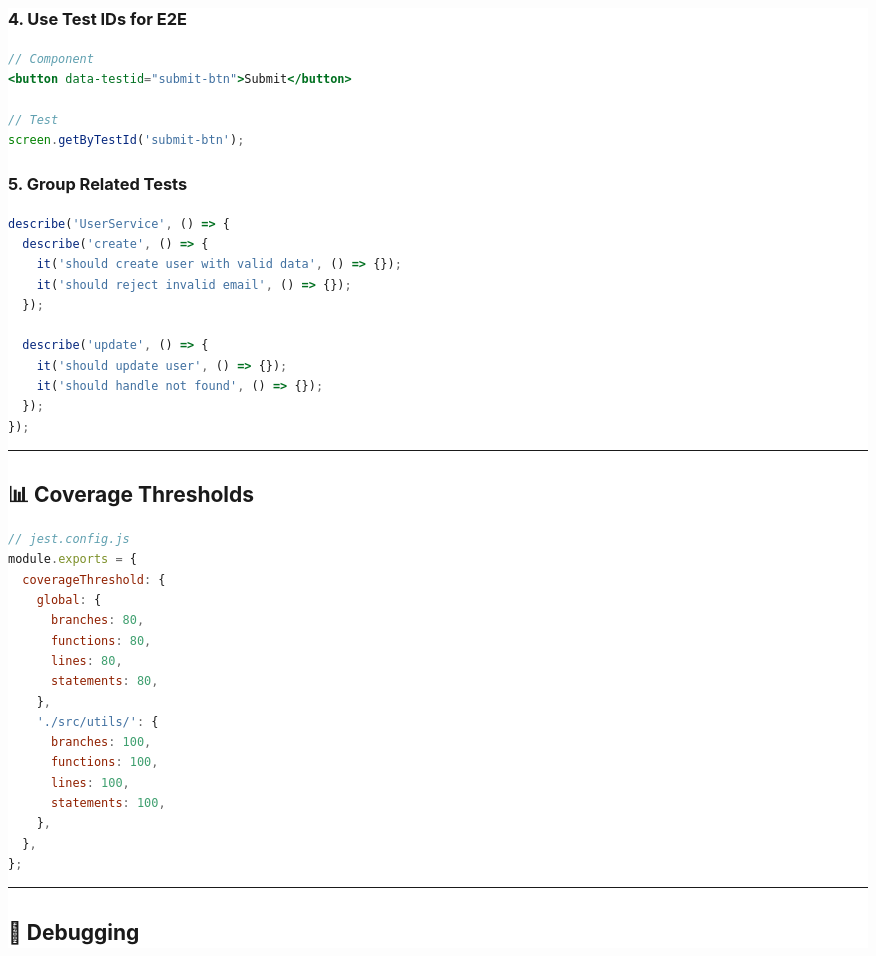 ### 4. **Use Test IDs for E2E**
```jsx
// Component
<button data-testid="submit-btn">Submit</button>

// Test
screen.getByTestId('submit-btn');
```

### 5. **Group Related Tests**
```javascript
describe('UserService', () => {
  describe('create', () => {
    it('should create user with valid data', () => {});
    it('should reject invalid email', () => {});
  });

  describe('update', () => {
    it('should update user', () => {});
    it('should handle not found', () => {});
  });
});
```

---

## 📊 Coverage Thresholds

```javascript
// jest.config.js
module.exports = {
  coverageThreshold: {
    global: {
      branches: 80,
      functions: 80,
      lines: 80,
      statements: 80,
    },
    './src/utils/': {
      branches: 100,
      functions: 100,
      lines: 100,
      statements: 100,
    },
  },
};
```

---

## 🐛 Debugging
